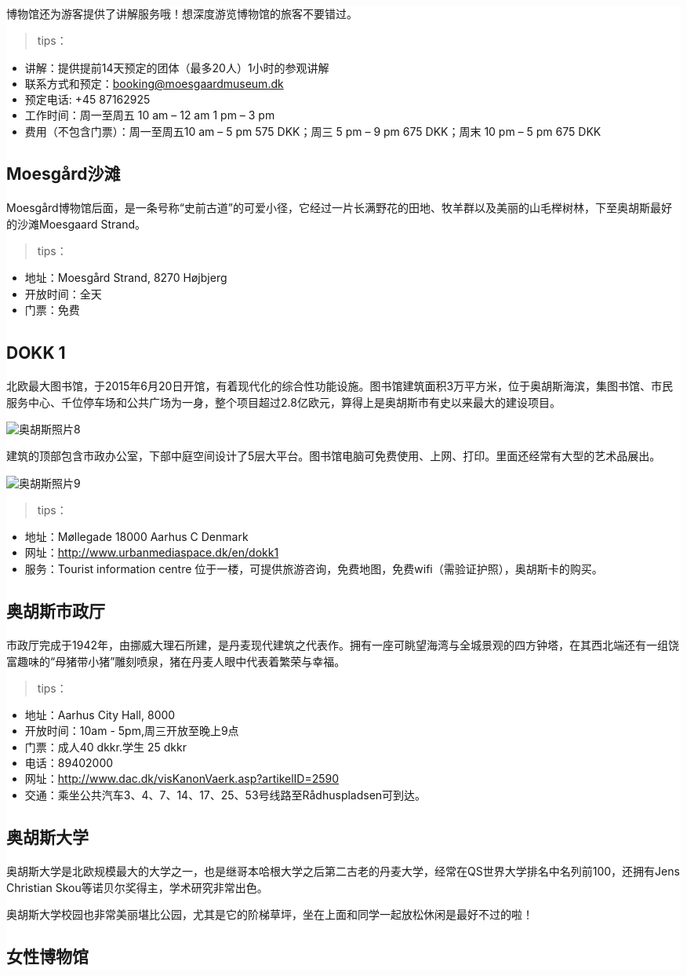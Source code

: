 博物馆还为游客提供了讲解服务哦！想深度游览博物馆的旅客不要错过。

> tips：
* 讲解：提供提前14天预定的团体（最多20人）1小时的参观讲解
* 联系方式和预定：booking@moesgaardmuseum.dk
* 预定电话: +45 87162925
* 工作时间：周一至周五 10 am – 12 am  1 pm – 3 pm
* 费用（不包含门票）：周一至周五10 am – 5 pm 575 DKK；周三 5 pm – 9 pm 675 DKK；周末 10 pm – 5 pm 675 DKK

## Moesgård沙滩

Moesgård博物馆后面，是一条号称“史前古道”的可爱小径，它经过一片长满野花的田地、牧羊群以及美丽的山毛榉树林，下至奥胡斯最好的沙滩Moesgaard Strand。

> tips：
* 地址：Moesgård Strand, 8270 Højbjerg
* 开放时间：全天
* 门票：免费

## DOKK 1

北欧最大图书馆，于2015年6月20日开馆，有着现代化的综合性功能设施。图书馆建筑面积3万平方米，位于奥胡斯海滨，集图书馆、市民服务中心、千位停车场和公共广场为一身，整个项目超过2.8亿欧元，算得上是奥胡斯市有史以来最大的建设项目。

![奥胡斯照片8](/guide/images/Aarhus8.jpg)

建筑的顶部包含市政办公室，下部中庭空间设计了5层大平台。图书馆电脑可免费使用、上网、打印。里面还经常有大型的艺术品展出。

![奥胡斯照片9](/guide/images/Aarhus9.jpg)

> tips：
* 地址：Møllegade 18000 Aarhus C Denmark
* 网址：http://www.urbanmediaspace.dk/en/dokk1
* 服务：Tourist information centre 位于一楼，可提供旅游咨询，免费地图，免费wifi（需验证护照），奥胡斯卡的购买。

## 奥胡斯市政厅

市政厅完成于1942年，由挪威大理石所建，是丹麦现代建筑之代表作。拥有一座可眺望海湾与全城景观的四方钟塔，在其西北端还有一组饶富趣味的“母猪带小猪”雕刻喷泉，猪在丹麦人眼中代表着繁荣与幸福。

> tips：
* 地址：Aarhus City Hall, 8000
* 开放时间：10am - 5pm,周三开放至晚上9点
* 门票：成人40 dkkr.学生 25 dkkr
* 电话：89402000
* 网址：http://www.dac.dk/visKanonVaerk.asp?artikelID=2590
* 交通：乘坐公共汽车3、4、7、14、17、25、53号线路至Rådhuspladsen可到达。

## 奥胡斯大学

奥胡斯大学是北欧规模最大的大学之一，也是继哥本哈根大学之后第二古老的丹麦大学，经常在QS世界大学排名中名列前100，还拥有Jens Christian Skou等诺贝尔奖得主，学术研究非常出色。

奥胡斯大学校园也非常美丽堪比公园，尤其是它的阶梯草坪，坐在上面和同学一起放松休闲是最好不过的啦！

## 女性博物馆
